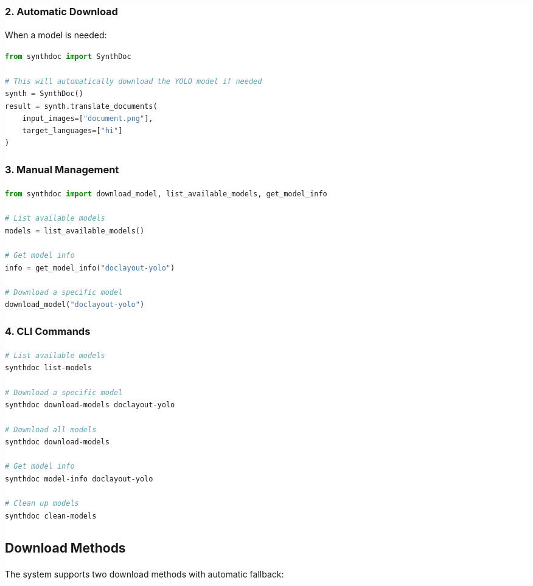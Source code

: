 ### 2. Automatic Download

When a model is needed:

```python
from synthdoc import SynthDoc

# This will automatically download the YOLO model if needed
synth = SynthDoc()
result = synth.translate_documents(
    input_images=["document.png"],
    target_languages=["hi"]
)
```

### 3. Manual Management

```python
from synthdoc import download_model, list_available_models, get_model_info

# List available models
models = list_available_models()

# Get model info
info = get_model_info("doclayout-yolo")

# Download a specific model
download_model("doclayout-yolo")
```

### 4. CLI Commands

```bash
# List available models
synthdoc list-models

# Download a specific model
synthdoc download-models doclayout-yolo

# Download all models
synthdoc download-models

# Get model info
synthdoc model-info doclayout-yolo

# Clean up models
synthdoc clean-models
```

## Download Methods

The system supports two download methods with automatic fallback:
